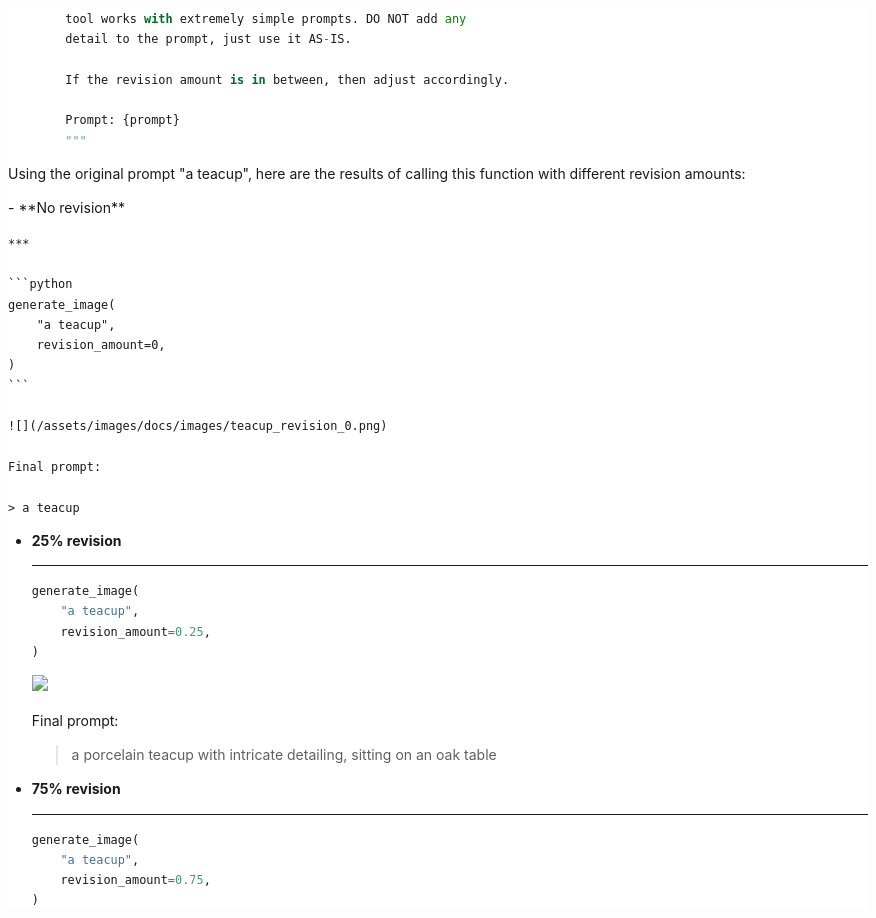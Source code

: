 ```python
        tool works with extremely simple prompts. DO NOT add any
        detail to the prompt, just use it AS-IS.

        If the revision amount is in between, then adjust accordingly.

        Prompt: {prompt}
        """
```

Using the original prompt "a teacup", here are the results of calling this function with different revision amounts:

<div class="grid cards" markdown>
- **No revision**

    ***

    ```python
    generate_image(
        "a teacup",
        revision_amount=0,
    )
    ```

    ![](/assets/images/docs/images/teacup_revision_0.png)
    
    Final prompt:
    
    > a teacup

- **25% revision**

    ***

    ```python
    generate_image(
        "a teacup",
        revision_amount=0.25,
    )
    ```

    ![](/assets/images/docs/images/teacup_revision_025.png)
    
    Final prompt:

    > a porcelain teacup with intricate detailing, sitting on an oak table

- **75% revision**

    ***

    ```python
    generate_image(
        "a teacup",
        revision_amount=0.75,
    )
    ```
